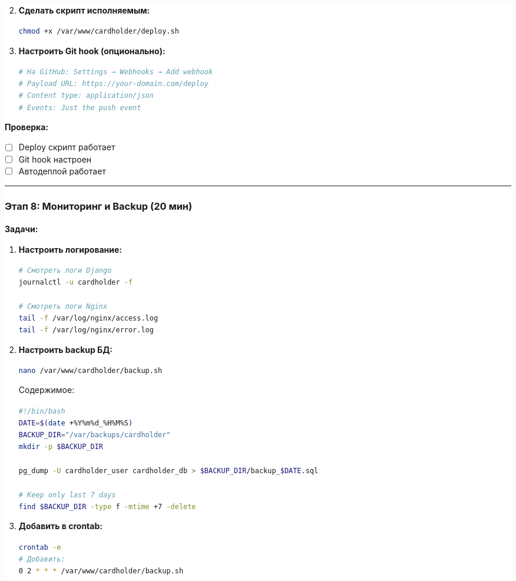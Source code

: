 2. **Сделать скрипт исполняемым:**
   ```bash
   chmod +x /var/www/cardholder/deploy.sh
   ```

3. **Настроить Git hook (опционально):**
   ```bash
   # На GitHub: Settings → Webhooks → Add webhook
   # Payload URL: https://your-domain.com/deploy
   # Content type: application/json
   # Events: Just the push event
   ```

**Проверка:**
- [ ] Deploy скрипт работает
- [ ] Git hook настроен
- [ ] Автодеплой работает

---

### Этап 8: Мониторинг и Backup (20 мин)

**Задачи:**

1. **Настроить логирование:**
   ```bash
   # Смотреть логи Django
   journalctl -u cardholder -f
   
   # Смотреть логи Nginx
   tail -f /var/log/nginx/access.log
   tail -f /var/log/nginx/error.log
   ```

2. **Настроить backup БД:**
   ```bash
   nano /var/www/cardholder/backup.sh
   ```
   
   Содержимое:
   ```bash
   #!/bin/bash
   DATE=$(date +%Y%m%d_%H%M%S)
   BACKUP_DIR="/var/backups/cardholder"
   mkdir -p $BACKUP_DIR
   
   pg_dump -U cardholder_user cardholder_db > $BACKUP_DIR/backup_$DATE.sql
   
   # Keep only last 7 days
   find $BACKUP_DIR -type f -mtime +7 -delete
   ```

3. **Добавить в crontab:**
   ```bash
   crontab -e
   # Добавить:
   0 2 * * * /var/www/cardholder/backup.sh
   ```

